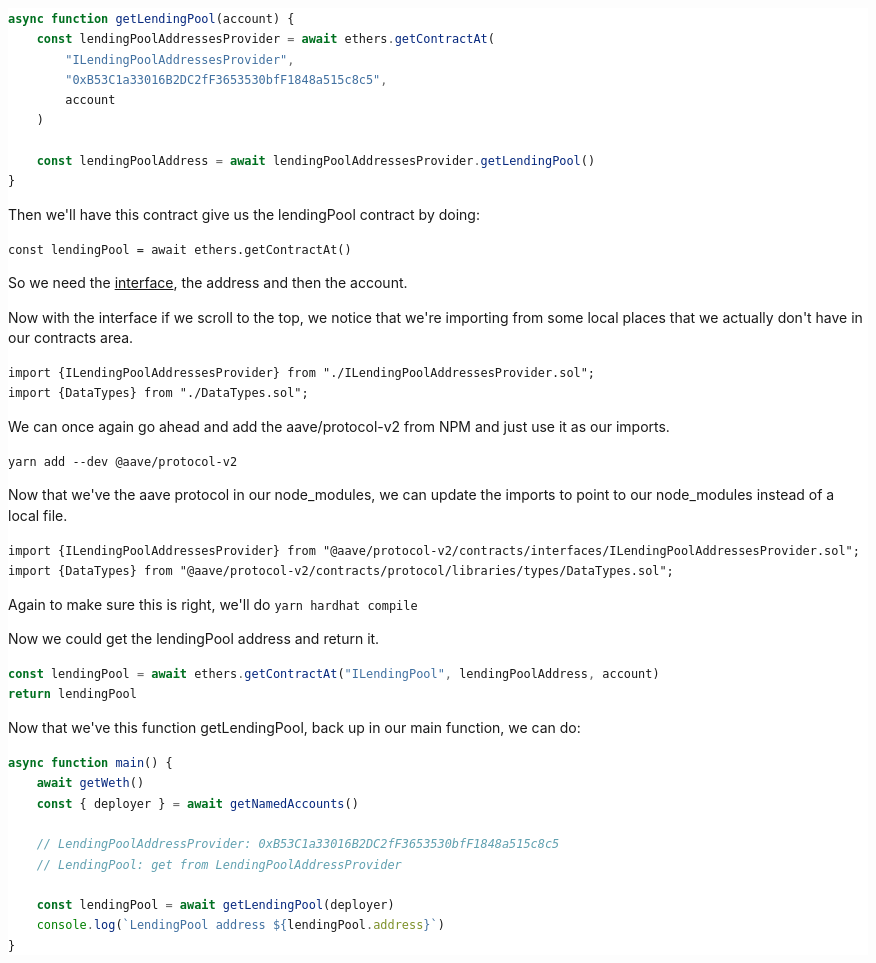 ```javascript
async function getLendingPool(account) {
    const lendingPoolAddressesProvider = await ethers.getContractAt(
        "ILendingPoolAddressesProvider",
        "0xB53C1a33016B2DC2fF3653530bfF1848a515c8c5",
        account
    )

    const lendingPoolAddress = await lendingPoolAddressesProvider.getLendingPool()
}
```

Then we'll have this contract give us the lendingPool contract by doing:

`const lendingPool = await ethers.getContractAt()`

So we need the [interface](https://docs.aave.com/developers/v/2.0/the-core-protocol/lendingpool/ilendingpool), the address and then the account.

Now with the interface if we scroll to the top, we notice that we're importing from some local places that we actually don't have in our contracts area.

```solidity
import {ILendingPoolAddressesProvider} from "./ILendingPoolAddressesProvider.sol";
import {DataTypes} from "./DataTypes.sol";
```

We can once again go ahead and add the aave/protocol-v2 from NPM and just use it as our imports.

`yarn add --dev @aave/protocol-v2`

Now that we've the aave protocol in our node_modules, we can update the imports to point to our node_modules instead of a local file.

```solidity
import {ILendingPoolAddressesProvider} from "@aave/protocol-v2/contracts/interfaces/ILendingPoolAddressesProvider.sol";
import {DataTypes} from "@aave/protocol-v2/contracts/protocol/libraries/types/DataTypes.sol";
```

Again to make sure this is right, we'll do `yarn hardhat compile`

Now we could get the lendingPool address and return it.

```javascript
const lendingPool = await ethers.getContractAt("ILendingPool", lendingPoolAddress, account)
return lendingPool
```

Now that we've this function getLendingPool, back up in our main function, we can do:

```javascript
async function main() {
    await getWeth()
    const { deployer } = await getNamedAccounts()

    // LendingPoolAddressProvider: 0xB53C1a33016B2DC2fF3653530bfF1848a515c8c5
    // LendingPool: get from LendingPoolAddressProvider

    const lendingPool = await getLendingPool(deployer)
    console.log(`LendingPool address ${lendingPool.address}`)
}
```
